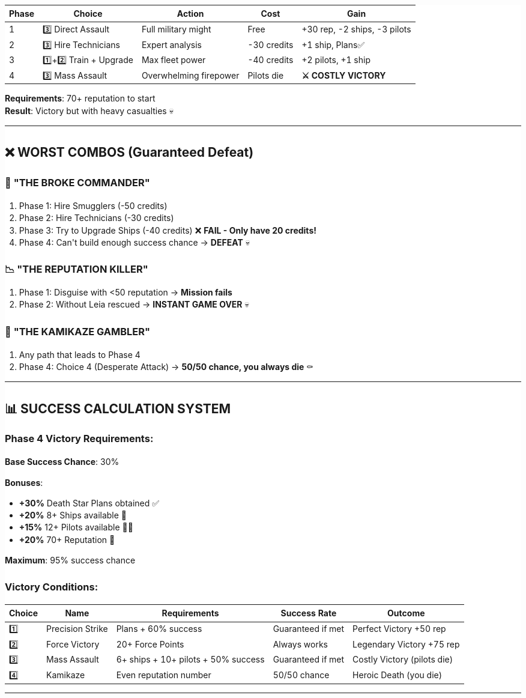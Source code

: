 | Phase | Choice | Action | Cost | Gain |
|-------|--------|--------|------|------|
| 1 | 3️⃣ Direct Assault | Full military might | Free | +30 rep, -2 ships, -3 pilots |
| 2 | 3️⃣ Hire Technicians | Expert analysis | -30 credits | +1 ship, Plans✅ |
| 3 | 1️⃣+2️⃣ Train + Upgrade | Max fleet power | -40 credits | +2 pilots, +1 ship |
| 4 | 3️⃣ Mass Assault | Overwhelming firepower | Pilots die | **⚔️ COSTLY VICTORY** |

**Requirements**: 70+ reputation to start  
**Result**: Victory but with heavy casualties 💀

---

## ❌ **WORST COMBOS (Guaranteed Defeat)**

### 💸 **"THE BROKE COMMANDER"**
1. Phase 1: Hire Smugglers (-50 credits)
2. Phase 2: Hire Technicians (-30 credits) 
3. Phase 3: Try to Upgrade Ships (-40 credits) ❌ **FAIL - Only have 20 credits!**
4. Phase 4: Can't build enough success chance → **DEFEAT** 💀

### 📉 **"THE REPUTATION KILLER"**
1. Phase 1: Disguise with <50 reputation → **Mission fails**
2. Phase 2: Without Leia rescued → **INSTANT GAME OVER** 💀

### 🎲 **"THE KAMIKAZE GAMBLER"**
1. Any path that leads to Phase 4
2. Phase 4: Choice 4 (Desperate Attack) → **50/50 chance, you always die** ⚰️

---

## 📊 **SUCCESS CALCULATION SYSTEM**

### **Phase 4 Victory Requirements:**

**Base Success Chance**: 30%

**Bonuses**:
- **+30%** Death Star Plans obtained ✅
- **+20%** 8+ Ships available 🚀
- **+15%** 12+ Pilots available 👨‍🚀
- **+20%** 70+ Reputation 🌟

**Maximum**: 95% success chance

### **Victory Conditions**:

| Choice | Name | Requirements | Success Rate | Outcome |
|--------|------|-------------|--------------|---------|
| 1️⃣ | Precision Strike | Plans + 60% success | Guaranteed if met | Perfect Victory +50 rep |
| 2️⃣ | Force Victory | 20+ Force Points | Always works | Legendary Victory +75 rep |
| 3️⃣ | Mass Assault | 6+ ships + 10+ pilots + 50% success | Guaranteed if met | Costly Victory (pilots die) |
| 4️⃣ | Kamikaze | Even reputation number | 50/50 chance | Heroic Death (you die) |

---